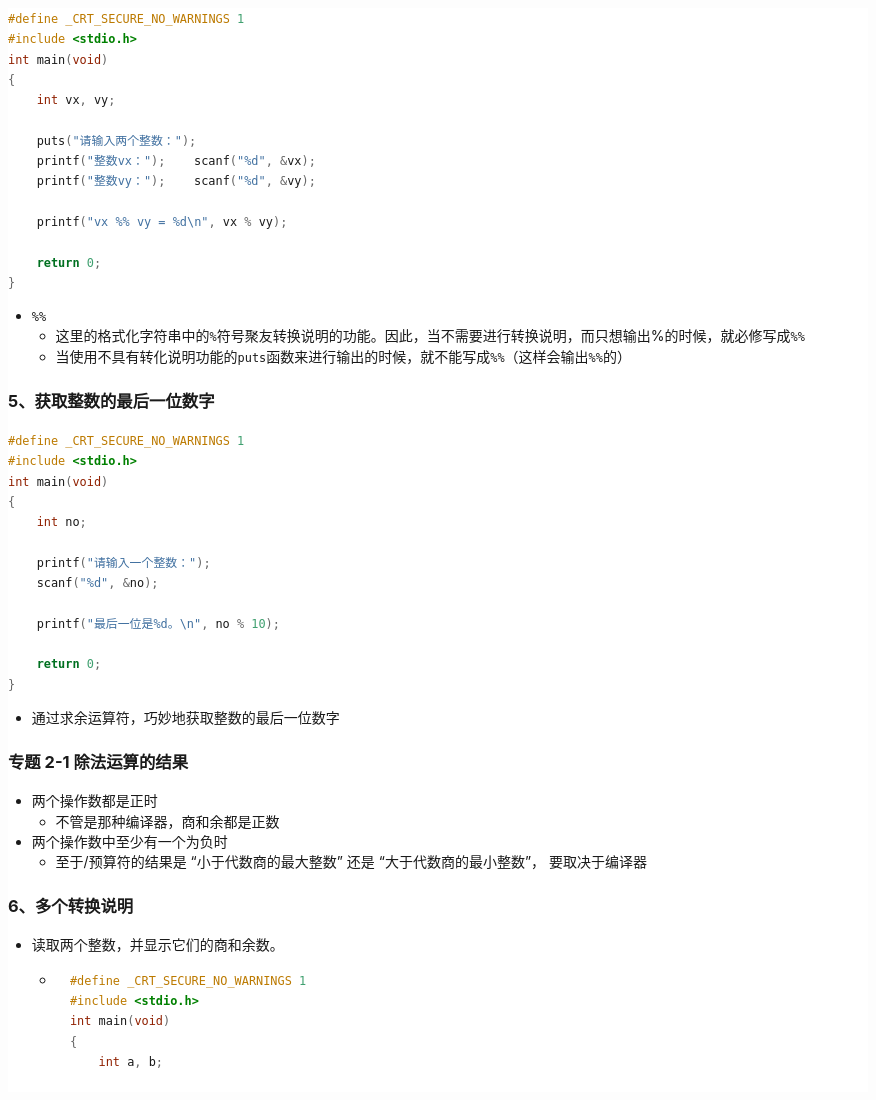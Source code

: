 ```c
#define _CRT_SECURE_NO_WARNINGS 1
#include <stdio.h>
int main(void)
{
	int vx, vy;

	puts("请输入两个整数：");
	printf("整数vx：");	scanf("%d", &vx);
	printf("整数vy：");	scanf("%d", &vy);

	printf("vx %% vy = %d\n", vx % vy);

	return 0;
}
```

* `%%`
	* 这里的格式化字符串中的`%`符号聚友转换说明的功能。因此，当不需要进行转换说明，而只想输出%的时候，就必修写成`%%`
	* 当使用不具有转化说明功能的`puts`函数来进行输出的时候，就不能写成`%%`（这样会输出`%%`的）

### 5、获取整数的最后一位数字

```c
#define _CRT_SECURE_NO_WARNINGS 1
#include <stdio.h>
int main(void)
{
	int no;

	printf("请输入一个整数：");
	scanf("%d", &no);

	printf("最后一位是%d。\n", no % 10);

	return 0;
}
```

* 通过求余运算符，巧妙地获取整数的最后一位数字

### 专题 2-1 除法运算的结果

* 两个操作数都是正时
	* 不管是那种编译器，商和余都是正数
* 两个操作数中至少有一个为负时
	* 至于/预算符的结果是 “小于代数商的最大整数” 还是 “大于代数商的最小整数”， 要取决于编译器

### 6、多个转换说明

* 读取两个整数，并显示它们的商和余数。

	* ```c
		#define _CRT_SECURE_NO_WARNINGS 1
		#include <stdio.h>
		int main(void)
		{
			int a, b;
		